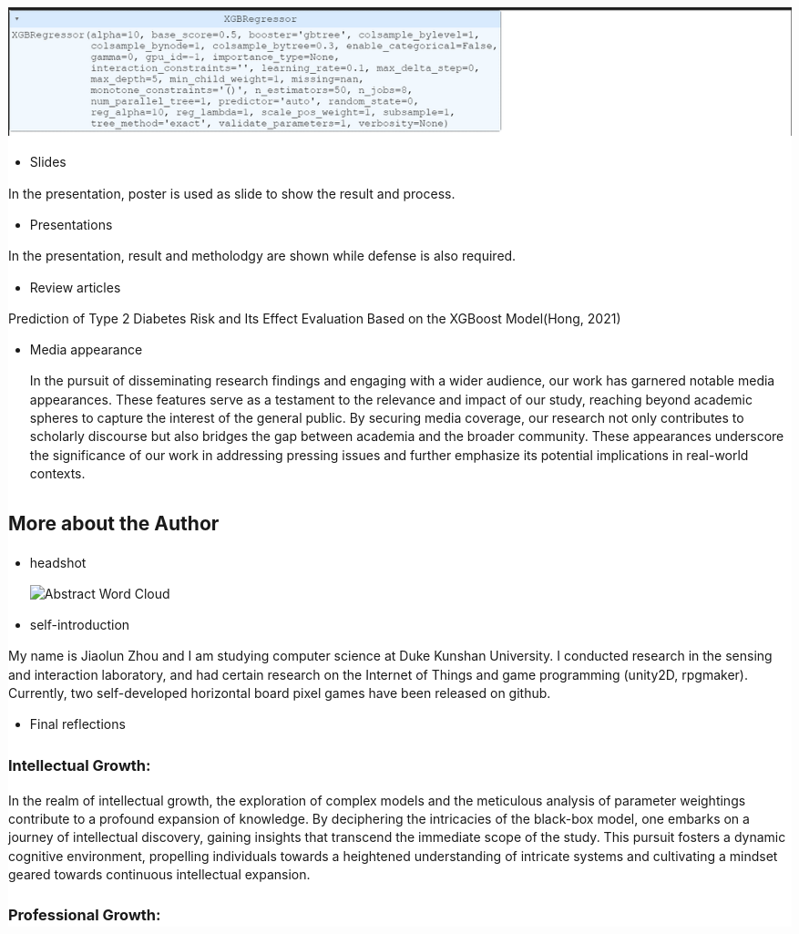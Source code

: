   <img src="2b42506ddaff73a1c883ab082ce789d.png" alt="Abstract Word Cloud">  

- Slides

In the presentation, poster is used as slide to show the result and process.
 
- Presentations

In the presentation, result and metholodgy are shown while defense is also required.

- Review articles

 Prediction of Type 2 Diabetes Risk and Its Effect Evaluation Based on the XGBoost Model(Hong, 2021)

- Media appearance

  In the pursuit of disseminating research findings and engaging with a wider audience, our work has garnered notable media appearances. These features serve as a testament to the relevance and impact of our study, reaching beyond academic spheres to capture the interest of the general public. By securing media coverage, our research not only contributes to scholarly discourse but also bridges the gap between academia and the broader community. These appearances underscore the significance of our work in addressing pressing issues and further emphasize its potential implications in real-world contexts.
## More about the Author

- headshot

  <img src="Photo.jpg" alt="Abstract Word Cloud">

- self-introduction

My name is Jiaolun Zhou and I am studying computer science at Duke Kunshan University. I conducted research in the sensing and interaction laboratory, and had certain research on the Internet of Things and game programming (unity2D, rpgmaker). Currently, two self-developed horizontal board pixel games have been released on github.

- Final reflections 

### Intellectual Growth:

In the realm of intellectual growth, the exploration of complex models and the meticulous analysis of parameter weightings contribute to a profound expansion of knowledge. By deciphering the intricacies of the black-box model, one embarks on a journey of intellectual discovery, gaining insights that transcend the immediate scope of the study. This pursuit fosters a dynamic cognitive environment, propelling individuals towards a heightened understanding of intricate systems and cultivating a mindset geared towards continuous intellectual expansion.

### Professional Growth:
